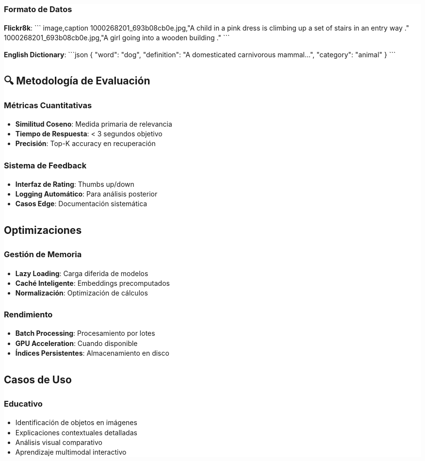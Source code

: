 ### Formato de Datos

**Flickr8k**:
\`\`\`
image,caption
1000268201_693b08cb0e.jpg,"A child in a pink dress is climbing up a set of stairs in an entry way ."
1000268201_693b08cb0e.jpg,"A girl going into a wooden building ."
\`\`\`

**English Dictionary**:
\`\`\`json
{
  "word": "dog",
  "definition": "A domesticated carnivorous mammal...",
  "category": "animal"
}
\`\`\`

## 🔍 Metodología de Evaluación

### Métricas Cuantitativas

- **Similitud Coseno**: Medida primaria de relevancia
- **Tiempo de Respuesta**: < 3 segundos objetivo
- **Precisión**: Top-K accuracy en recuperación

### Sistema de Feedback

- **Interfaz de Rating**: Thumbs up/down
- **Logging Automático**: Para análisis posterior
- **Casos Edge**: Documentación sistemática

##  Optimizaciones

### Gestión de Memoria

- **Lazy Loading**: Carga diferida de modelos
- **Caché Inteligente**: Embeddings precomputados
- **Normalización**: Optimización de cálculos

### Rendimiento

- **Batch Processing**: Procesamiento por lotes
- **GPU Acceleration**: Cuando disponible
- **Índices Persistentes**: Almacenamiento en disco

##  Casos de Uso

### Educativo
- Identificación de objetos en imágenes
- Explicaciones contextuales detalladas
- Análisis visual comparativo
- Aprendizaje multimodal interactivo
